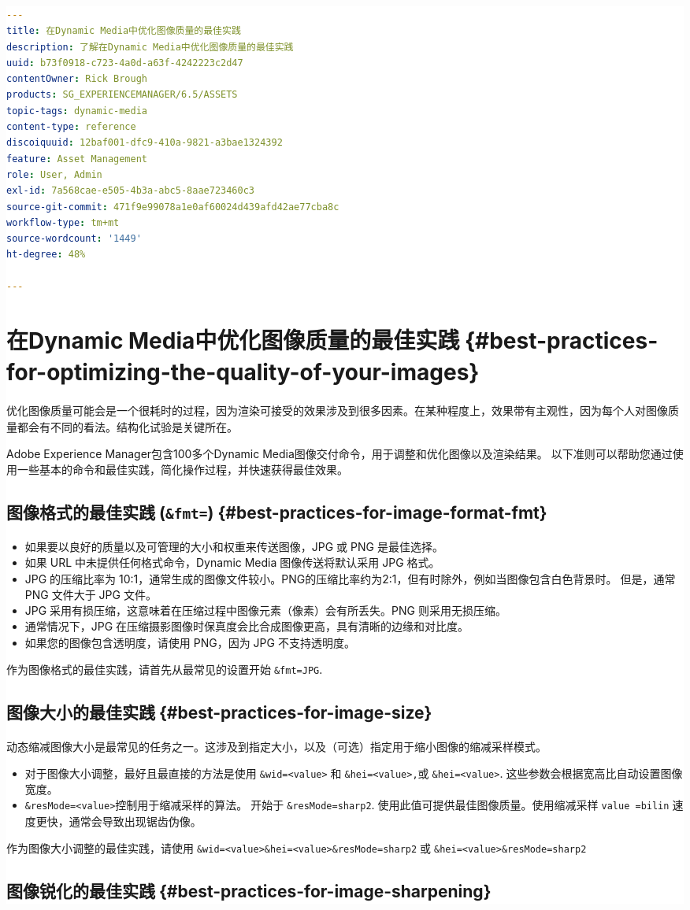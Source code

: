 ```yaml
---
title: 在Dynamic Media中优化图像质量的最佳实践
description: 了解在Dynamic Media中优化图像质量的最佳实践
uuid: b73f0918-c723-4a0d-a63f-4242223c2d47
contentOwner: Rick Brough
products: SG_EXPERIENCEMANAGER/6.5/ASSETS
topic-tags: dynamic-media
content-type: reference
discoiquuid: 12baf001-dfc9-410a-9821-a3bae1324392
feature: Asset Management
role: User, Admin
exl-id: 7a568cae-e505-4b3a-abc5-8aae723460c3
source-git-commit: 471f9e99078a1e0af60024d439afd42ae77cba8c
workflow-type: tm+mt
source-wordcount: '1449'
ht-degree: 48%

---
```


# 在Dynamic Media中优化图像质量的最佳实践 {#best-practices-for-optimizing-the-quality-of-your-images}

优化图像质量可能会是一个很耗时的过程，因为渲染可接受的效果涉及到很多因素。在某种程度上，效果带有主观性，因为每个人对图像质量都会有不同的看法。结构化试验是关键所在。

Adobe Experience Manager包含100多个Dynamic Media图像交付命令，用于调整和优化图像以及渲染结果。 以下准则可以帮助您通过使用一些基本的命令和最佳实践，简化操作过程，并快速获得最佳效果。

## 图像格式的最佳实践 (`&fmt=`) {#best-practices-for-image-format-fmt}

* 如果要以良好的质量以及可管理的大小和权重来传送图像，JPG 或 PNG 是最佳选择。
* 如果 URL 中未提供任何格式命令，Dynamic Media 图像传送将默认采用 JPG 格式。
* JPG 的压缩比率为 10:1，通常生成的图像文件较小。PNG的压缩比率约为2:1，但有时除外，例如当图像包含白色背景时。 但是，通常 PNG 文件大于 JPG 文件。
* JPG 采用有损压缩，这意味着在压缩过程中图像元素（像素）会有所丢失。PNG 则采用无损压缩。
* 通常情况下，JPG 在压缩摄影图像时保真度会比合成图像更高，具有清晰的边缘和对比度。
* 如果您的图像包含透明度，请使用 PNG，因为 JPG 不支持透明度。

作为图像格式的最佳实践，请首先从最常见的设置开始 `&fmt=JPG`.

## 图像大小的最佳实践 {#best-practices-for-image-size}

动态缩减图像大小是最常见的任务之一。这涉及到指定大小，以及（可选）指定用于缩小图像的缩减采样模式。

* 对于图像大小调整，最好且最直接的方法是使用 `&wid=<value>` 和 `&hei=<value>,`或 `&hei=<value>`. 这些参数会根据宽高比自动设置图像宽度。
* `&resMode=<value>`控制用于缩减采样的算法。 开始于 `&resMode=sharp2`. 使用此值可提供最佳图像质量。使用缩减采样 `value =bilin` 速度更快，通常会导致出现锯齿伪像。

作为图像大小调整的最佳实践，请使用 `&wid=<value>&hei=<value>&resMode=sharp2` 或 `&hei=<value>&resMode=sharp2`

## 图像锐化的最佳实践 {#best-practices-for-image-sharpening}
